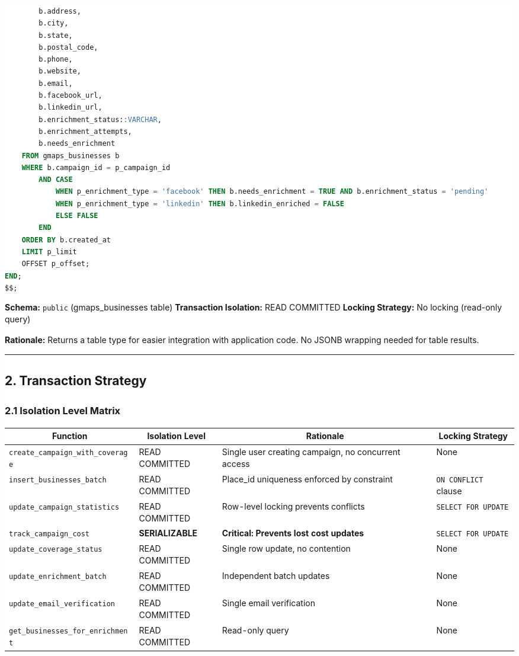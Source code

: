 ```sql
        b.address,
        b.city,
        b.state,
        b.postal_code,
        b.phone,
        b.website,
        b.email,
        b.facebook_url,
        b.linkedin_url,
        b.enrichment_status::VARCHAR,
        b.enrichment_attempts,
        b.needs_enrichment
    FROM gmaps_businesses b
    WHERE b.campaign_id = p_campaign_id
        AND CASE
            WHEN p_enrichment_type = 'facebook' THEN b.needs_enrichment = TRUE AND b.enrichment_status = 'pending'
            WHEN p_enrichment_type = 'linkedin' THEN b.linkedin_enriched = FALSE
            ELSE FALSE
        END
    ORDER BY b.created_at
    LIMIT p_limit
    OFFSET p_offset;
END;
$$;
```

**Schema:** `public` (gmaps_businesses table)
**Transaction Isolation:** READ COMMITTED
**Locking Strategy:** No locking (read-only query)

**Rationale:** Returns a table type for easier integration with application code. No JSONB wrapping needed for table results.

---

## 2. Transaction Strategy

### 2.1 Isolation Level Matrix

| Function | Isolation Level | Rationale | Locking Strategy |
|----------|----------------|-----------|------------------|
| `create_campaign_with_coverage` | READ COMMITTED | Single user creating campaign, no concurrent access | None |
| `insert_businesses_batch` | READ COMMITTED | Place_id uniqueness enforced by constraint | `ON CONFLICT` clause |
| `update_campaign_statistics` | READ COMMITTED | Row-level locking prevents conflicts | `SELECT FOR UPDATE` |
| `track_campaign_cost` | **SERIALIZABLE** | **Critical: Prevents lost cost updates** | `SELECT FOR UPDATE` |
| `update_coverage_status` | READ COMMITTED | Single row update, no contention | None |
| `update_enrichment_batch` | READ COMMITTED | Independent batch updates | None |
| `update_email_verification` | READ COMMITTED | Single email verification | None |
| `get_businesses_for_enrichment` | READ COMMITTED | Read-only query | None |
